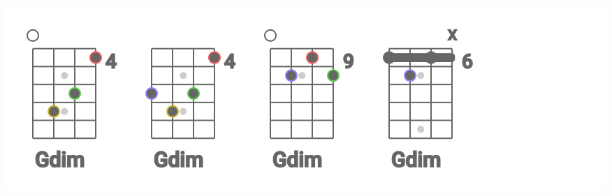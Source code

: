 <img src="https://raw.githubusercontent.com/Capevace/ukulele-chords/main/svgs/Gdim-5.svg" loading="lazy" async alt="Gdim - 5"><img src="https://raw.githubusercontent.com/Capevace/ukulele-chords/main/svgs/Gdim-6.svg" loading="lazy" async alt="Gdim - 6"><img src="https://raw.githubusercontent.com/Capevace/ukulele-chords/main/svgs/Gdim-7.svg" loading="lazy" async alt="Gdim - 7"><img src="https://raw.githubusercontent.com/Capevace/ukulele-chords/main/svgs/Gdim-8.svg" loading="lazy" async alt="Gdim - 8">